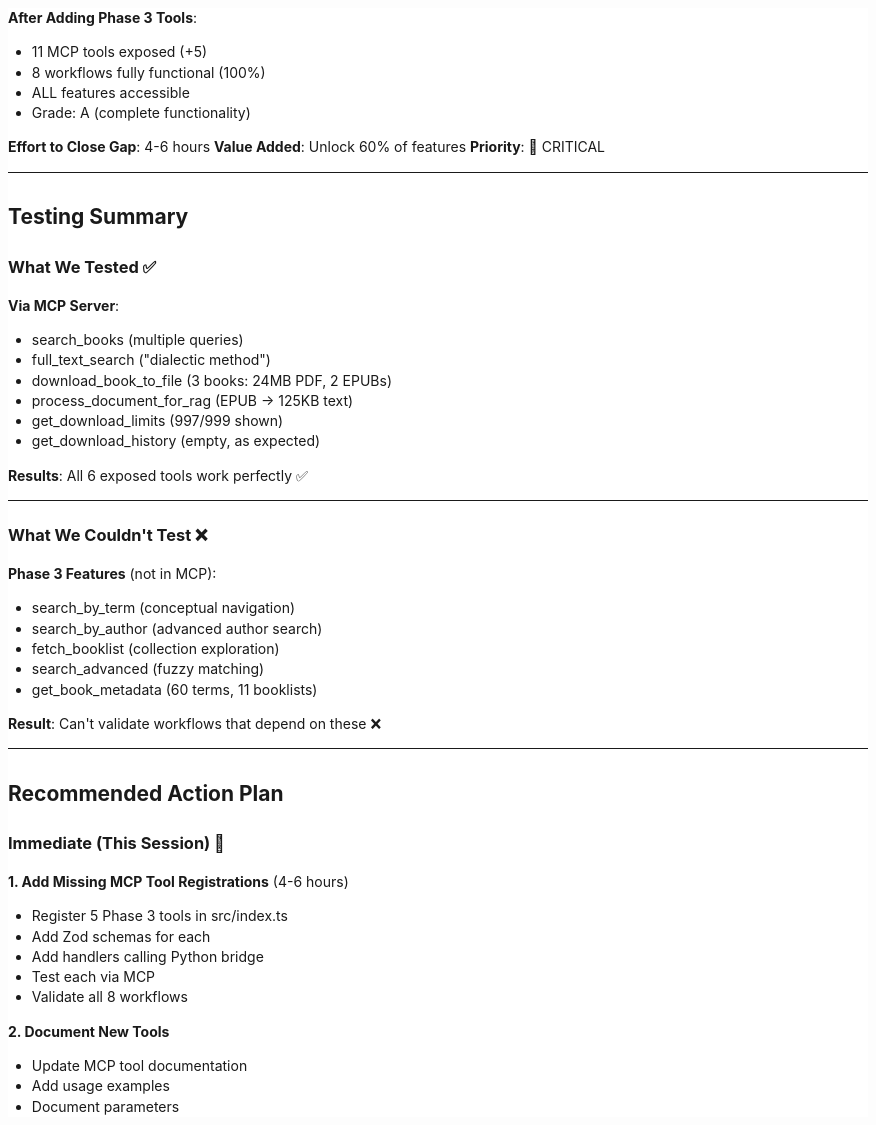 **After Adding Phase 3 Tools**:
- 11 MCP tools exposed (+5)
- 8 workflows fully functional (100%)
- ALL features accessible
- Grade: A (complete functionality)

**Effort to Close Gap**: 4-6 hours
**Value Added**: Unlock 60% of features
**Priority**: 🔴 CRITICAL

---

## Testing Summary

### What We Tested ✅

**Via MCP Server**:
- search_books (multiple queries)
- full_text_search ("dialectic method")
- download_book_to_file (3 books: 24MB PDF, 2 EPUBs)
- process_document_for_rag (EPUB → 125KB text)
- get_download_limits (997/999 shown)
- get_download_history (empty, as expected)

**Results**: All 6 exposed tools work perfectly ✅

---

### What We Couldn't Test ❌

**Phase 3 Features** (not in MCP):
- search_by_term (conceptual navigation)
- search_by_author (advanced author search)
- fetch_booklist (collection exploration)
- search_advanced (fuzzy matching)
- get_book_metadata (60 terms, 11 booklists)

**Result**: Can't validate workflows that depend on these ❌

---

## Recommended Action Plan

### Immediate (This Session) 🔴

**1. Add Missing MCP Tool Registrations** (4-6 hours)
- Register 5 Phase 3 tools in src/index.ts
- Add Zod schemas for each
- Add handlers calling Python bridge
- Test each via MCP
- Validate all 8 workflows

**2. Document New Tools**
- Update MCP tool documentation
- Add usage examples
- Document parameters
